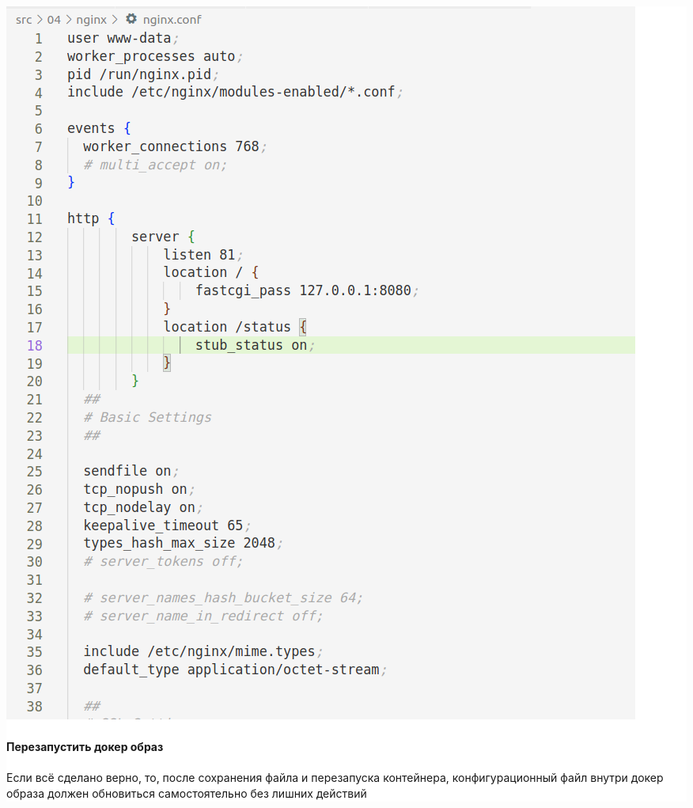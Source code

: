 ![My_Docker_Conf](Screenshots/My_Docker_Conf.png)

#### Перезапустить докер образ

Если всё сделано верно, то, после сохранения файла и перезапуска контейнера, конфигурационный файл внутри докер образа должен обновиться самостоятельно без лишних действий
